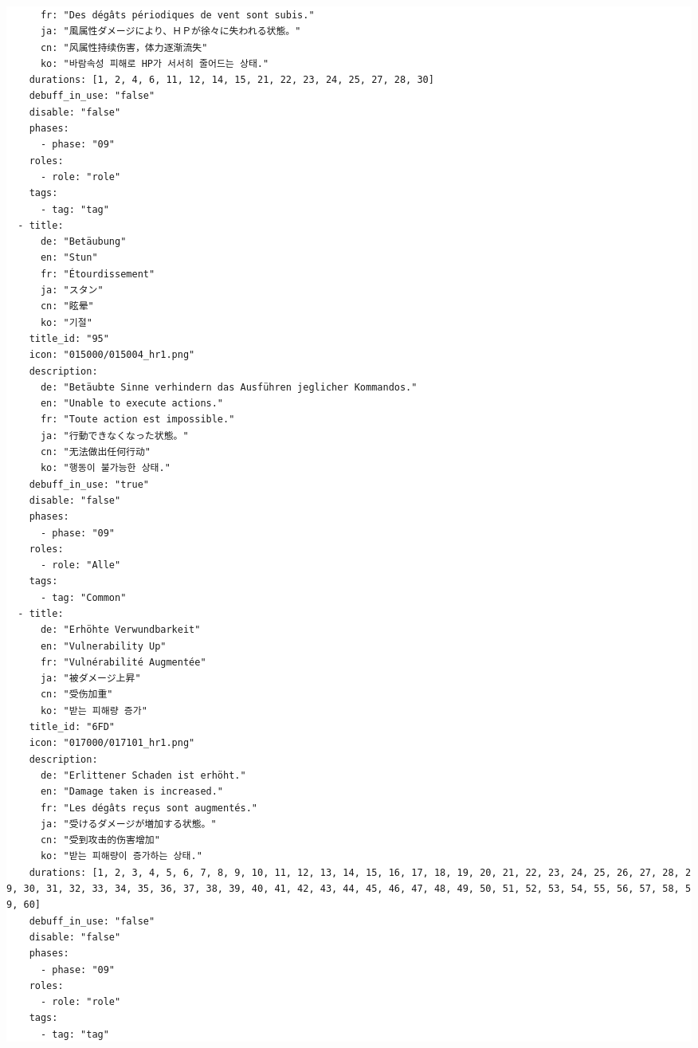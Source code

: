           fr: "Des dégâts périodiques de vent sont subis."
          ja: "風属性ダメージにより、ＨＰが徐々に失われる状態。"
          cn: "风属性持续伤害，体力逐渐流失"
          ko: "바람속성 피해로 HP가 서서히 줄어드는 상태."
        durations: [1, 2, 4, 6, 11, 12, 14, 15, 21, 22, 23, 24, 25, 27, 28, 30]
        debuff_in_use: "false"
        disable: "false"
        phases:
          - phase: "09"
        roles:
          - role: "role"
        tags:
          - tag: "tag"
      - title:
          de: "Betäubung"
          en: "Stun"
          fr: "Étourdissement"
          ja: "スタン"
          cn: "眩晕"
          ko: "기절"
        title_id: "95"
        icon: "015000/015004_hr1.png"
        description:
          de: "Betäubte Sinne verhindern das Ausführen jeglicher Kommandos."
          en: "Unable to execute actions."
          fr: "Toute action est impossible."
          ja: "行動できなくなった状態。"
          cn: "无法做出任何行动"
          ko: "행동이 불가능한 상태."
        debuff_in_use: "true"
        disable: "false"
        phases:
          - phase: "09"
        roles:
          - role: "Alle"
        tags:
          - tag: "Common"
      - title:
          de: "Erhöhte Verwundbarkeit"
          en: "Vulnerability Up"
          fr: "Vulnérabilité Augmentée"
          ja: "被ダメージ上昇"
          cn: "受伤加重"
          ko: "받는 피해량 증가"
        title_id: "6FD"
        icon: "017000/017101_hr1.png"
        description:
          de: "Erlittener Schaden ist erhöht."
          en: "Damage taken is increased."
          fr: "Les dégâts reçus sont augmentés."
          ja: "受けるダメージが増加する状態。"
          cn: "受到攻击的伤害增加"
          ko: "받는 피해량이 증가하는 상태."
        durations: [1, 2, 3, 4, 5, 6, 7, 8, 9, 10, 11, 12, 13, 14, 15, 16, 17, 18, 19, 20, 21, 22, 23, 24, 25, 26, 27, 28, 29, 30, 31, 32, 33, 34, 35, 36, 37, 38, 39, 40, 41, 42, 43, 44, 45, 46, 47, 48, 49, 50, 51, 52, 53, 54, 55, 56, 57, 58, 59, 60]
        debuff_in_use: "false"
        disable: "false"
        phases:
          - phase: "09"
        roles:
          - role: "role"
        tags:
          - tag: "tag"